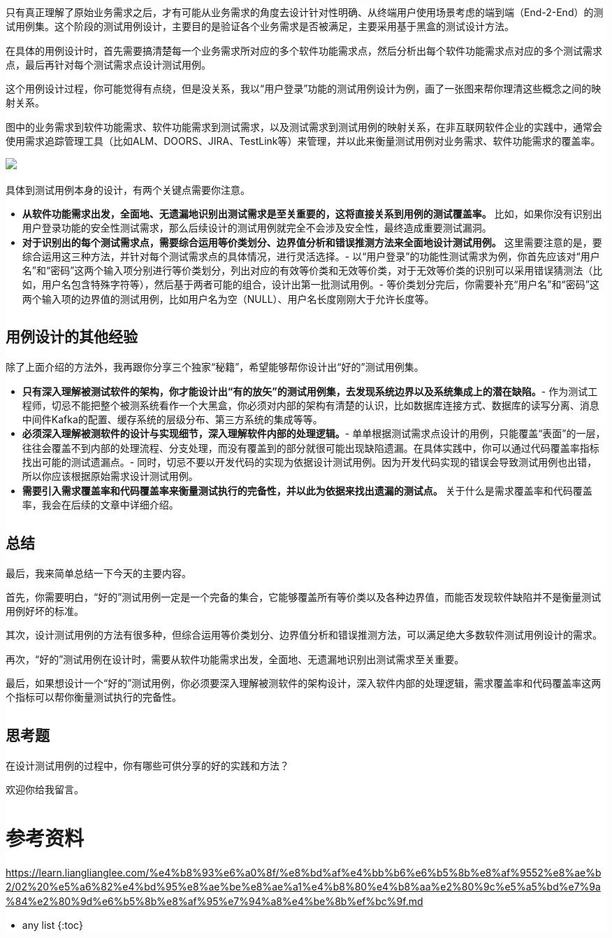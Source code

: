只有真正理解了原始业务需求之后，才有可能从业务需求的角度去设计针对性明确、从终端用户使用场景考虑的端到端（End-2-End）的测试用例集。这个阶段的测试用例设计，主要目的是验证各个业务需求是否被满足，主要采用基于黑盒的测试设计方法。

在具体的用例设计时，首先需要搞清楚每一个业务需求所对应的多个软件功能需求点，然后分析出每个软件功能需求点对应的多个测试需求点，最后再针对每个测试需求点设计测试用例。

这个用例设计过程，你可能觉得有点绕，但是没关系，我以“用户登录”功能的测试用例设计为例，画了一张图来帮你理清这些概念之间的映射关系。

图中的业务需求到软件功能需求、软件功能需求到测试需求，以及测试需求到测试用例的映射关系，在非互联网软件企业的实践中，通常会使用需求追踪管理工具（比如ALM、DOORS、JIRA、TestLink等）来管理，并以此来衡量测试用例对业务需求、软件功能需求的覆盖率。

![](https://learn.lianglianglee.com/%e4%b8%93%e6%a0%8f/%e8%bd%af%e4%bb%b6%e6%b5%8b%e8%af%9552%e8%ae%b2/assets/f1adcc92da9091037ccc022f29911ef7.png)

具体到测试用例本身的设计，有两个关键点需要你注意。

* **从软件功能需求出发，全面地、无遗漏地识别出测试需求是至关重要的，这将直接关系到用例的测试覆盖率。** 比如，如果你没有识别出用户登录功能的安全性测试需求，那么后续设计的测试用例就完全不会涉及安全性，最终造成重要测试漏洞。
* **对于识别出的每个测试需求点，需要综合运用等价类划分、边界值分析和错误推测方法来全面地设计测试用例。** 这里需要注意的是，要综合运用这三种方法，并针对每个测试需求点的具体情况，进行灵活选择。- 以“用户登录”的功能性测试需求为例，你首先应该对“用户名”和“密码”这两个输入项分别进行等价类划分，列出对应的有效等价类和无效等价类，对于无效等价类的识别可以采用错误猜测法（比如，用户名包含特殊字符等），然后基于两者可能的组合，设计出第一批测试用例。- 等价类划分完后，你需要补充“用户名”和“密码”这两个输入项的边界值的测试用例，比如用户名为空（NULL）、用户名长度刚刚大于允许长度等。

## 用例设计的其他经验

除了上面介绍的方法外，我再跟你分享三个独家“秘籍”，希望能够帮你设计出“好的”测试用例集。

* **只有深入理解被测试软件的架构，你才能设计出“有的放矢”的测试用例集，去发现系统边界以及系统集成上的潜在缺陷。**- 作为测试工程师，切忌不能把整个被测系统看作一个大黑盒，你必须对内部的架构有清楚的认识，比如数据库连接方式、数据库的读写分离、消息中间件Kafka的配置、缓存系统的层级分布、第三方系统的集成等等。
* **必须深入理解被测软件的设计与实现细节，深入理解软件内部的处理逻辑。**- 单单根据测试需求点设计的用例，只能覆盖“表面”的一层，往往会覆盖不到内部的处理流程、分支处理，而没有覆盖到的部分就很可能出现缺陷遗漏。在具体实践中，你可以通过代码覆盖率指标找出可能的测试遗漏点。- 同时，切忌不要以开发代码的实现为依据设计测试用例。因为开发代码实现的错误会导致测试用例也出错，所以你应该根据原始需求设计测试用例。
* **需要引入需求覆盖率和代码覆盖率来衡量测试执行的完备性，并以此为依据来找出遗漏的测试点。** 关于什么是需求覆盖率和代码覆盖率，我会在后续的文章中详细介绍。

## 总结

最后，我来简单总结一下今天的主要内容。

首先，你需要明白，“好的”测试用例一定是一个完备的集合，它能够覆盖所有等价类以及各种边界值，而能否发现软件缺陷并不是衡量测试用例好坏的标准。

其次，设计测试用例的方法有很多种，但综合运用等价类划分、边界值分析和错误推测方法，可以满足绝大多数软件测试用例设计的需求。

再次，“好的”测试用例在设计时，需要从软件功能需求出发，全面地、无遗漏地识别出测试需求至关重要。

最后，如果想设计一个“好的”测试用例，你必须要深入理解被测软件的架构设计，深入软件内部的处理逻辑，需求覆盖率和代码覆盖率这两个指标可以帮你衡量测试执行的完备性。

## 思考题

在设计测试用例的过程中，你有哪些可供分享的好的实践和方法？

欢迎你给我留言。




# 参考资料

https://learn.lianglianglee.com/%e4%b8%93%e6%a0%8f/%e8%bd%af%e4%bb%b6%e6%b5%8b%e8%af%9552%e8%ae%b2/02%20%e5%a6%82%e4%bd%95%e8%ae%be%e8%ae%a1%e4%b8%80%e4%b8%aa%e2%80%9c%e5%a5%bd%e7%9a%84%e2%80%9d%e6%b5%8b%e8%af%95%e7%94%a8%e4%be%8b%ef%bc%9f.md

* any list
{:toc}
